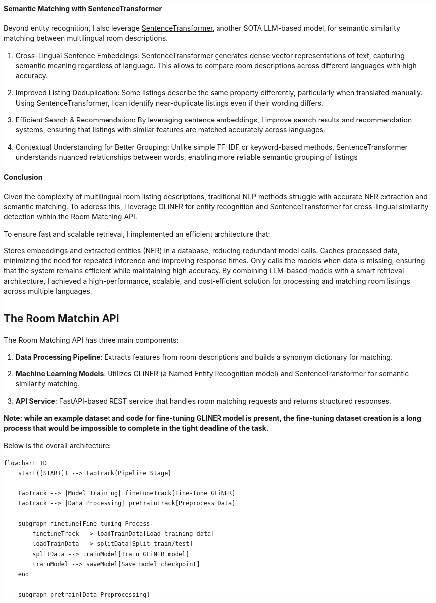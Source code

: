 #### Semantic Matching with SentenceTransformer
Beyond entity recognition, I also leverage [SentenceTransformer](https://sbert.net/), another SOTA LLM-based model, for semantic similarity matching between multilingual room descriptions.

1. Cross-Lingual Sentence Embeddings: SentenceTransformer generates dense vector representations of text, capturing semantic meaning regardless of language. This allows to compare room descriptions across different languages with high accuracy.

2. Improved Listing Deduplication: Some listings describe the same property differently, particularly when translated manually. Using SentenceTransformer, I can identify near-duplicate listings even if their wording differs.

3. Efficient Search & Recommendation: By leveraging sentence embeddings, I improve search results and recommendation systems, ensuring that listings with similar features are matched accurately across languages.

4. Contextual Understanding for Better Grouping: Unlike simple TF-IDF or keyword-based methods, SentenceTransformer understands nuanced relationships between words, enabling more reliable semantic grouping of listings

#### Conclusion
Given the complexity of multilingual room listing descriptions, traditional NLP methods struggle with accurate NER extraction and semantic matching. To address this, I leverage GLiNER for entity recognition and SentenceTransformer for cross-lingual similarity detection within the Room Matching API.

To ensure fast and scalable retrieval, I implemented an efficient architecture that:

Stores embeddings and extracted entities (NER) in a database, reducing redundant model calls.
Caches processed data, minimizing the need for repeated inference and improving response times.
Only calls the models when data is missing, ensuring that the system remains efficient while maintaining high accuracy.
By combining LLM-based models with a smart retrieval architecture, I achieved a high-performance, scalable, and cost-efficient solution for processing and matching room listings across multiple languages.

## The Room Matchin API

The Room Matching API has three main components:

1. **Data Processing Pipeline**: Extracts features from room descriptions and builds a synonym dictionary for matching.

2. **Machine Learning Models**: Utilizes GLiNER (a Named Entity Recognition model) and SentenceTransformer for semantic similarity matching.

3. **API Service**: FastAPI-based REST service that handles room matching requests and returns structured responses.

**Note: while an example dataset and code for fine-tuning GLINER model is present, the fine-tuning dataset creation is a long process that would be impossible to complete in the tight deadline of the task.**

Below is the overall architecture:

```mermaid
flowchart TD
    start([START]) --> twoTrack{Pipeline Stage}
    
    twoTrack --> |Model Training| finetuneTrack[Fine-tune GLiNER]
    twoTrack --> |Data Processing| pretrainTrack[Preprocess Data]
    
    subgraph finetune[Fine-tuning Process]
        finetuneTrack --> loadTrainData[Load training data]
        loadTrainData --> splitData[Split train/test]
        splitData --> trainModel[Train GLiNER model]
        trainModel --> saveModel[Save model checkpoint]
    end
    
    subgraph pretrain[Data Preprocessing]
```